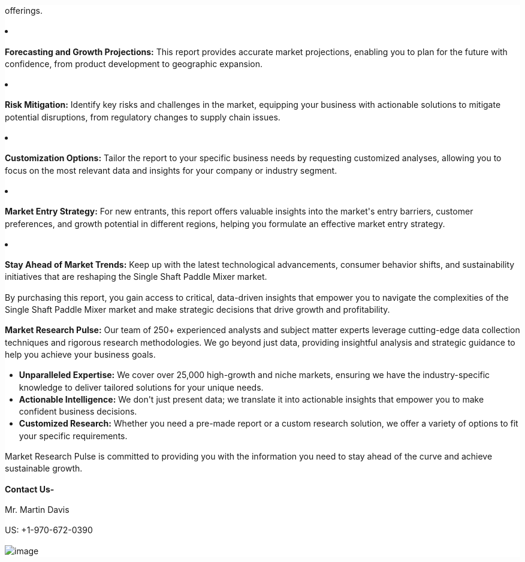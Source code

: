 offerings.</p></li><li><p><strong>Forecasting and Growth Projections:</strong> This report provides accurate market projections, enabling you to plan for the future with confidence, from product development to geographic expansion.</p></li><li><p><strong>Risk Mitigation:</strong> Identify key risks and challenges in the market, equipping your business with actionable solutions to mitigate potential disruptions, from regulatory changes to supply chain issues.</p></li><li><p><strong>Customization Options:</strong> Tailor the report to your specific business needs by requesting customized analyses, allowing you to focus on the most relevant data and insights for your company or industry segment.</p></li><li><p><strong>Market Entry Strategy:</strong> For new entrants, this report offers valuable insights into the market's entry barriers, customer preferences, and growth potential in different regions, helping you formulate an effective market entry strategy.</p></li><li><p><strong>Stay Ahead of Market Trends:</strong> Keep up with the latest technological advancements, consumer behavior shifts, and sustainability initiatives that are reshaping the Single Shaft Paddle Mixer market.</p></li></ol><p>By purchasing this report, you gain access to critical, data-driven insights that empower you to navigate the complexities of the Single Shaft Paddle Mixer market and make strategic decisions that drive growth and profitability.</p><p><strong>Market Research Pulse:</strong>&nbsp;Our team of 250+ experienced analysts and subject matter experts leverage cutting-edge data collection techniques and rigorous research methodologies. We go beyond just data, providing insightful analysis and strategic guidance to help you achieve your business goals.</p><ul><li><strong>Unparalleled Expertise:</strong>&nbsp;We cover over 25,000 high-growth and niche markets, ensuring we have the industry-specific knowledge to deliver tailored solutions for your unique needs.</li><li><strong>Actionable Intelligence:</strong>&nbsp;We don't just present data; we translate it into actionable insights that empower you to make confident business decisions.</li><li><strong>Customized Research:</strong>&nbsp;Whether you need a pre-made report or a custom research solution, we offer a variety of options to fit your specific requirements.</li></ul><p>Market Research Pulse is committed to providing you with the information you need to stay ahead of the curve and achieve sustainable growth.</p><p><strong>Contact Us-</strong></p><p>Mr. Martin Davis</p><p>US: +1-970-672-0390</p>
![image](https://github.com/user-attachments/assets/883785bb-ab1e-44d7-9b26-0cb6f3dca1fb)
